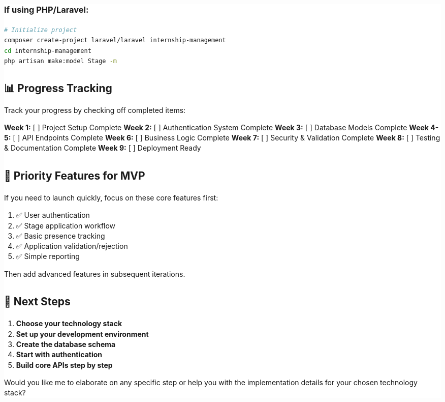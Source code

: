 ### If using PHP/Laravel:
```bash
# Initialize project
composer create-project laravel/laravel internship-management
cd internship-management
php artisan make:model Stage -m
```

## 📊 Progress Tracking

Track your progress by checking off completed items:

**Week 1:** [ ] Project Setup Complete
**Week 2:** [ ] Authentication System Complete
**Week 3:** [ ] Database Models Complete
**Week 4-5:** [ ] API Endpoints Complete
**Week 6:** [ ] Business Logic Complete
**Week 7:** [ ] Security & Validation Complete
**Week 8:** [ ] Testing & Documentation Complete
**Week 9:** [ ] Deployment Ready

## 🎯 Priority Features for MVP

If you need to launch quickly, focus on these core features first:
1. ✅ User authentication
2. ✅ Stage application workflow
3. ✅ Basic presence tracking
4. ✅ Application validation/rejection
5. ✅ Simple reporting

Then add advanced features in subsequent iterations.

## 🔄 Next Steps

1. **Choose your technology stack**
2. **Set up your development environment**
3. **Create the database schema**
4. **Start with authentication**
5. **Build core APIs step by step**

Would you like me to elaborate on any specific step or help you with the implementation details for your chosen technology stack?